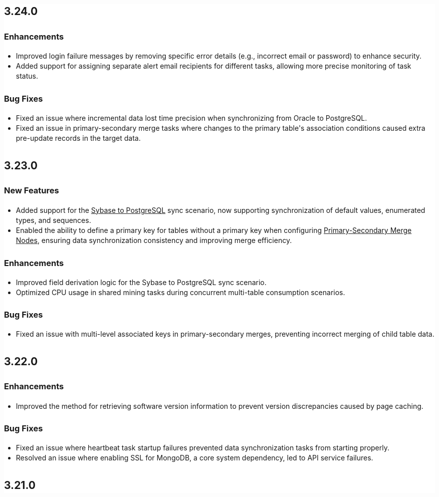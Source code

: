 ## 3.24.0

### Enhancements

- Improved login failure messages by removing specific error details (e.g., incorrect email or password) to enhance security.
- Added support for assigning separate alert email recipients for different tasks, allowing more precise monitoring of task status.

### Bug Fixes

- Fixed an issue where incremental data lost time precision when synchronizing from Oracle to PostgreSQL.
- Fixed an issue in primary-secondary merge tasks where changes to the primary table's association conditions caused extra pre-update records in the target data.

## 3.23.0

### New Features

- Added support for the [Sybase to PostgreSQL](../connectors/on-prem-databases/sybase.md) sync scenario, now supporting synchronization of default values, enumerated types, and sequences.
- Enabled the ability to define a primary key for tables without a primary key when configuring [Primary-Secondary Merge Nodes](../user-guide/data-development/process-node.md#pri-sec-merged), ensuring data synchronization consistency and improving merge efficiency.

### Enhancements

- Improved field derivation logic for the Sybase to PostgreSQL sync scenario.
- Optimized CPU usage in shared mining tasks during concurrent multi-table consumption scenarios.

### Bug Fixes

- Fixed an issue with multi-level associated keys in primary-secondary merges, preventing incorrect merging of child table data.

## 3.22.0

### Enhancements

- Improved the method for retrieving software version information to prevent version discrepancies caused by page caching.

### Bug Fixes

- Fixed an issue where heartbeat task startup failures prevented data synchronization tasks from starting properly.
- Resolved an issue where enabling SSL for MongoDB, a core system dependency,  led to API service failures.

## 3.21.0
